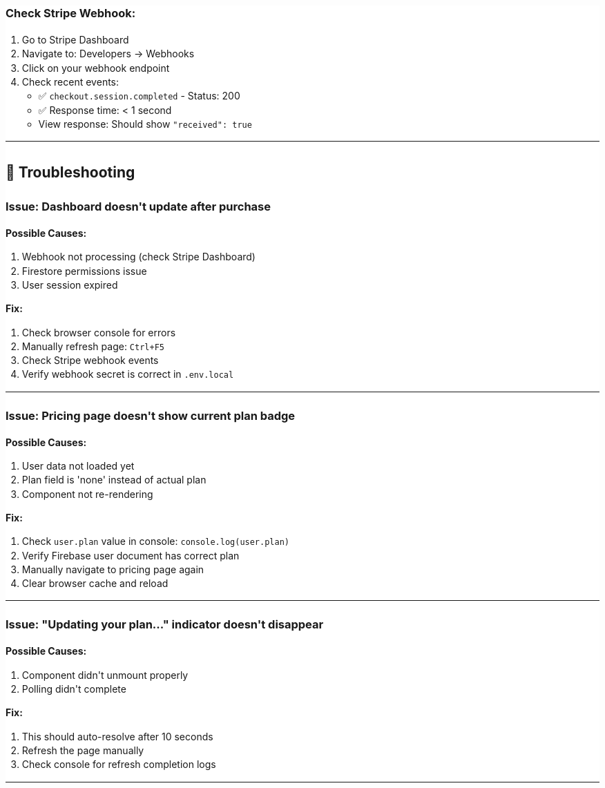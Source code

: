 ### **Check Stripe Webhook:**

1. Go to Stripe Dashboard
2. Navigate to: Developers → Webhooks
3. Click on your webhook endpoint
4. Check recent events:
   - ✅ `checkout.session.completed` - Status: 200
   - ✅ Response time: < 1 second
   - View response: Should show `"received": true`

---

## 🚨 Troubleshooting

### **Issue: Dashboard doesn't update after purchase**

**Possible Causes:**
1. Webhook not processing (check Stripe Dashboard)
2. Firestore permissions issue
3. User session expired

**Fix:**
1. Check browser console for errors
2. Manually refresh page: `Ctrl+F5`
3. Check Stripe webhook events
4. Verify webhook secret is correct in `.env.local`

---

### **Issue: Pricing page doesn't show current plan badge**

**Possible Causes:**
1. User data not loaded yet
2. Plan field is 'none' instead of actual plan
3. Component not re-rendering

**Fix:**
1. Check `user.plan` value in console: `console.log(user.plan)`
2. Verify Firebase user document has correct plan
3. Manually navigate to pricing page again
4. Clear browser cache and reload

---

### **Issue: "Updating your plan..." indicator doesn't disappear**

**Possible Causes:**
1. Component didn't unmount properly
2. Polling didn't complete

**Fix:**
1. This should auto-resolve after 10 seconds
2. Refresh the page manually
3. Check console for refresh completion logs

---